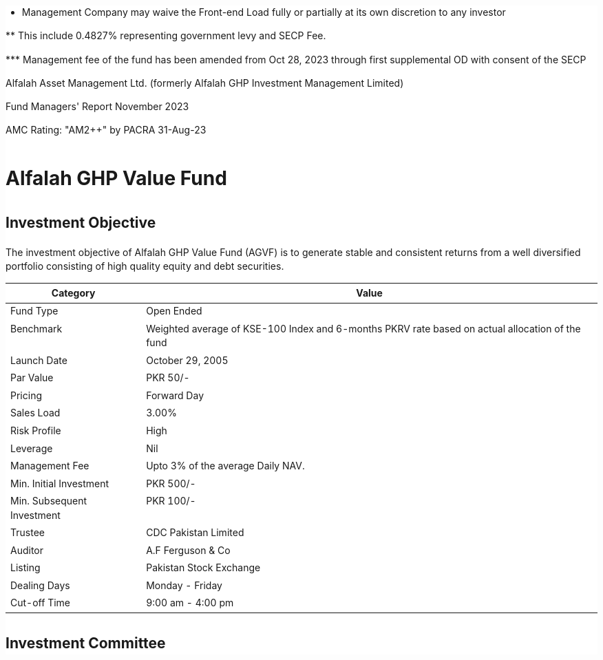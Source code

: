 - Management Company may waive the Front-end Load fully or partially at its own discretion to any investor

\*\* This include 0.4827% representing government levy and SECP Fee.

\*\*\* Management fee of the fund has been amended from Oct 28, 2023 through first supplemental OD with consent of the SECP

Alfalah Asset Management Ltd. (formerly Alfalah GHP Investment Management Limited)

Fund Managers' Report November 2023

AMC Rating: "AM2++" by PACRA 31-Aug-23

# Alfalah GHP Value Fund

## Investment Objective

The investment objective of Alfalah GHP Value Fund (AGVF) is to generate stable and consistent returns from a well diversified portfolio consisting of high quality equity and debt securities.

| Category                   | Value                                                                                           |
| -------------------------- | ----------------------------------------------------------------------------------------------- |
| Fund Type                  | Open Ended                                                                                      |
| Benchmark                  | Weighted average of KSE-100 Index and 6-months PKRV rate based on actual allocation of the fund |
| Launch Date                | October 29, 2005                                                                                |
| Par Value                  | PKR 50/-                                                                                        |
| Pricing                    | Forward Day                                                                                     |
| Sales Load                 | 3.00%                                                                                           |
| Risk Profile               | High                                                                                            |
| Leverage                   | Nil                                                                                             |
| Management Fee             | Upto 3% of the average Daily NAV.                                                               |
| Min. Initial Investment    | PKR 500/-                                                                                       |
| Min. Subsequent Investment | PKR 100/-                                                                                       |
| Trustee                    | CDC Pakistan Limited                                                                            |
| Auditor                    | A.F Ferguson & Co                                                                               |
| Listing                    | Pakistan Stock Exchange                                                                         |
| Dealing Days               | Monday - Friday                                                                                 |
| Cut-off Time               | 9:00 am - 4:00 pm                                                                               |

## Investment Committee

